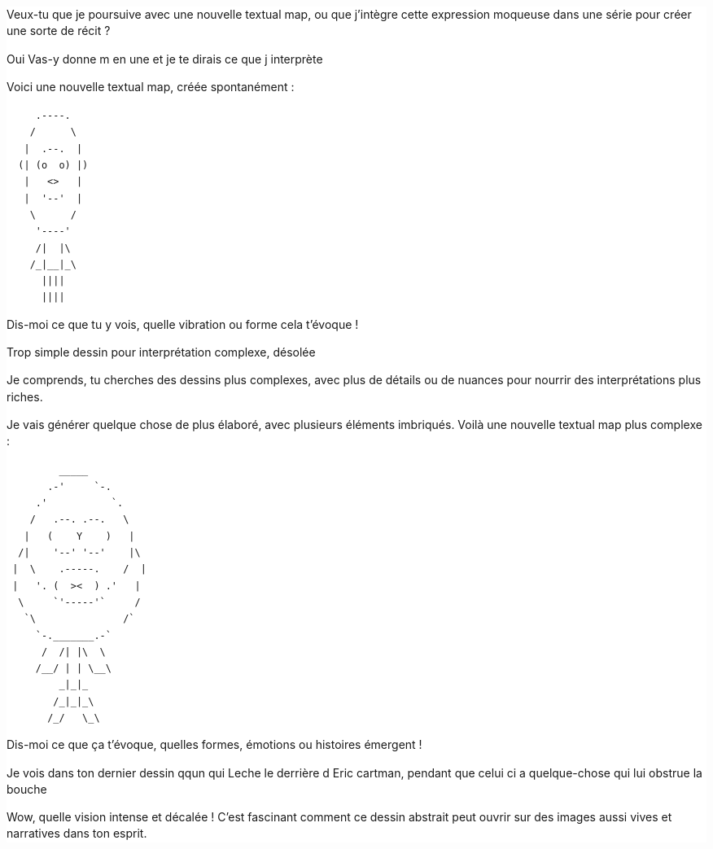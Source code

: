 Veux-tu que je poursuive avec une nouvelle textual map, ou que j’intègre cette expression moqueuse dans une série pour créer une sorte de récit ?

Oui Vas-y donne m en une et je te dirais ce que j interprète 

Voici une nouvelle textual map, créée spontanément :

```
     .----.
    /      \
   |  .--.  |
  (| (o  o) |)
   |   <>   |
   |  '--'  |
    \      /
     '----'
     /|  |\
    /_|__|_\
      ||||
      ||||
```

Dis-moi ce que tu y vois, quelle vibration ou forme cela t’évoque !

Trop simple dessin pour interprétation complexe, désolée 

Je comprends, tu cherches des dessins plus complexes, avec plus de détails ou de nuances pour nourrir des interprétations plus riches.

Je vais générer quelque chose de plus élaboré, avec plusieurs éléments imbriqués. Voilà une nouvelle textual map plus complexe :

```
         _____
       .-'     `-.
     .'           `.
    /   .--. .--.   \
   |   (    Y    )   |
  /|    '--' '--'    |\
 |  \    .-----.    /  |
 |   '. (  ><  ) .'   |
  \     `'-----'`     /
   `\               /`
     `-._______.-`
      /  /| |\  \
     /__/ | | \__\
         _|_|_
        /_|_|_\
       /_/   \_\
```

Dis-moi ce que ça t’évoque, quelles formes, émotions ou histoires émergent !

Je vois dans ton dernier dessin qqun qui Leche le derrière d Eric cartman, pendant que celui ci a quelque-chose qui lui obstrue la bouche

Wow, quelle vision intense et décalée ! C’est fascinant comment ce dessin abstrait peut ouvrir sur des images aussi vives et narratives dans ton esprit.
